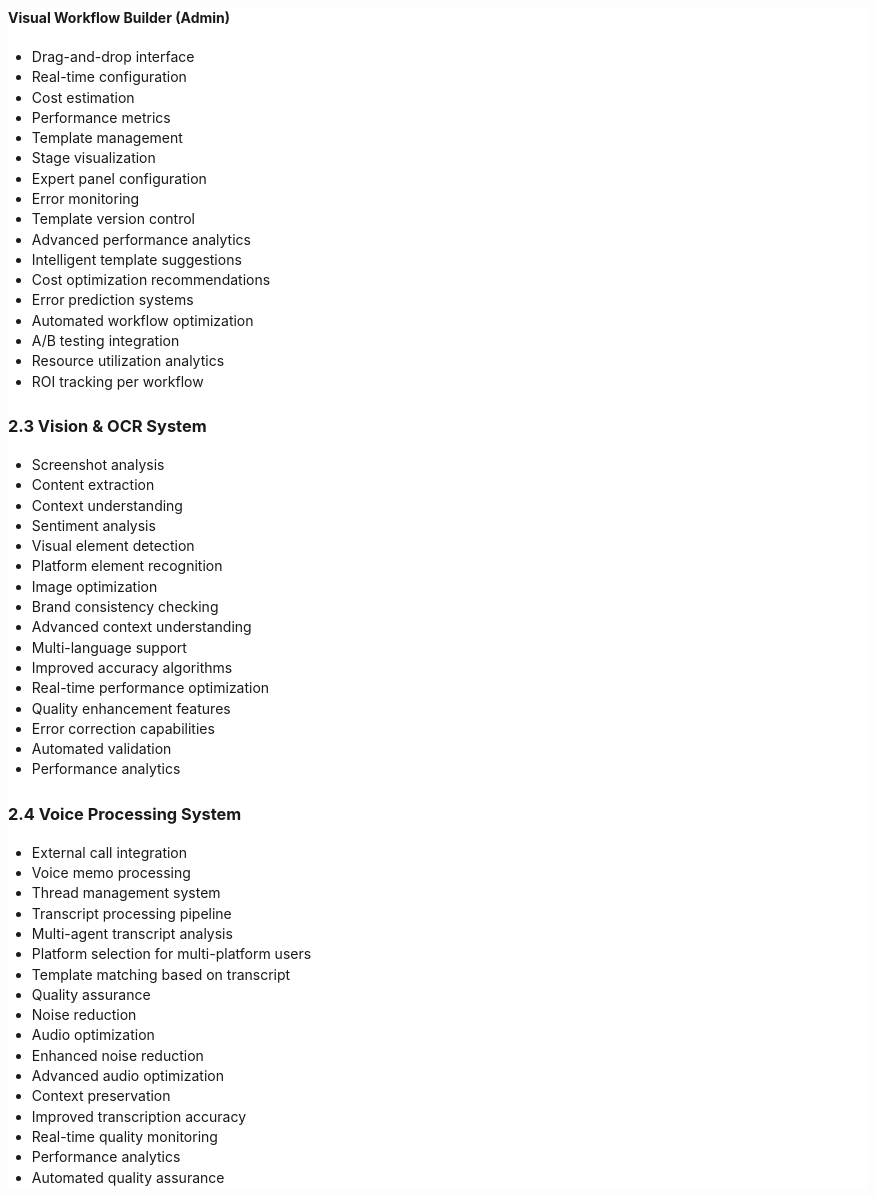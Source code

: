 #### Visual Workflow Builder (Admin)
- Drag-and-drop interface
- Real-time configuration
- Cost estimation
- Performance metrics
- Template management
- Stage visualization
- Expert panel configuration
- Error monitoring
- Template version control
- Advanced performance analytics
- Intelligent template suggestions
- Cost optimization recommendations
- Error prediction systems
- Automated workflow optimization
- A/B testing integration
- Resource utilization analytics
- ROI tracking per workflow

### 2.3 Vision & OCR System
- Screenshot analysis
- Content extraction
- Context understanding
- Sentiment analysis
- Visual element detection
- Platform element recognition
- Image optimization
- Brand consistency checking
- Advanced context understanding
- Multi-language support
- Improved accuracy algorithms
- Real-time performance optimization
- Quality enhancement features
- Error correction capabilities
- Automated validation
- Performance analytics

### 2.4 Voice Processing System
- External call integration
- Voice memo processing
- Thread management system
- Transcript processing pipeline
- Multi-agent transcript analysis
- Platform selection for multi-platform users
- Template matching based on transcript
- Quality assurance
- Noise reduction
- Audio optimization
- Enhanced noise reduction
- Advanced audio optimization
- Context preservation
- Improved transcription accuracy
- Real-time quality monitoring
- Performance analytics
- Automated quality assurance
